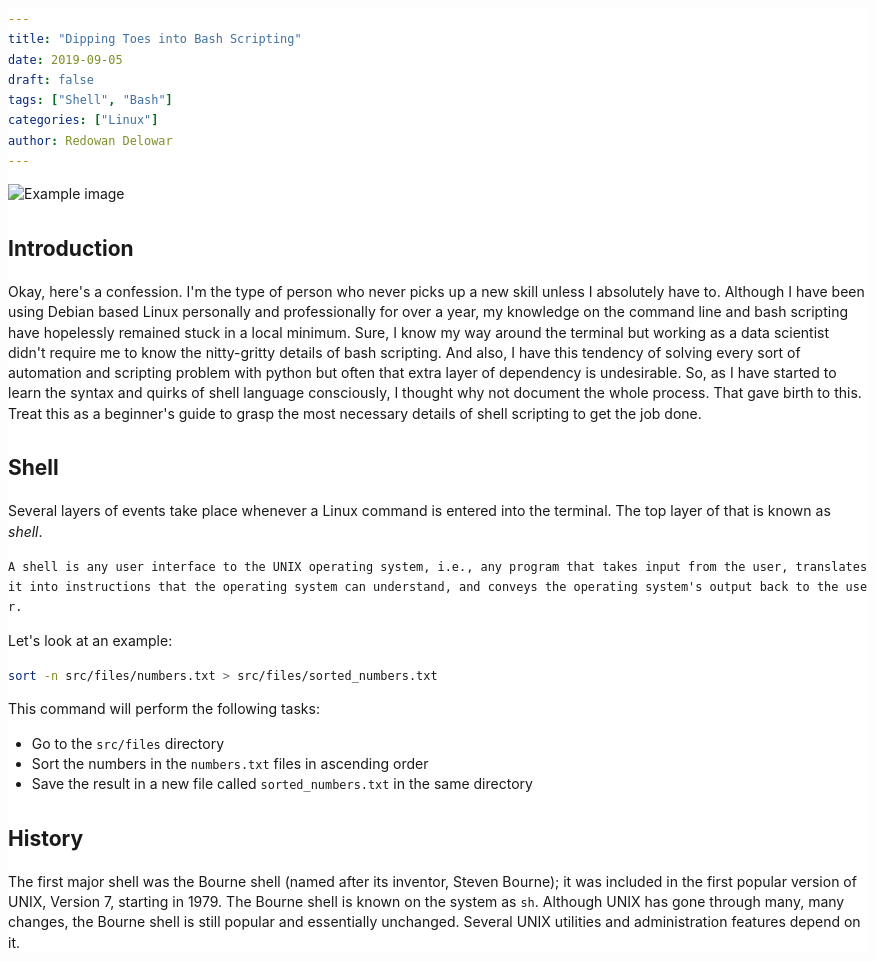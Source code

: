 ```yaml
---
title: "Dipping Toes into Bash Scripting"
date: 2019-09-05
draft: false
tags: ["Shell", "Bash"]
categories: ["Linux"]
author: Redowan Delowar
---
```


![Example image](https://images.unsplash.com/photo-1518432031352-d6fc5c10da5a?ixlib=rb-1.2.1&ixid=eyJhcHBfaWQiOjEyMDd9&auto=format&fit=crop&w=1934&q=80)

## **Introduction**

Okay, here's a confession. I'm the type of person who never picks up a new skill unless I absolutely have to. Although I have been using Debian based Linux personally and professionally for over a year, my knowledge on the command line and bash scripting have hopelessly remained stuck in a local minimum. Sure, I know my way around the terminal but working as a data scientist didn't require me to know the nitty-gritty details of bash scripting. And also, I have this tendency of solving every sort of automation and scripting problem with python but often that extra layer of dependency is undesirable. So, as I have started to learn the syntax and quirks of shell language consciously, I thought why not document the whole process. That gave birth to this. Treat this as a beginner's guide to grasp the most necessary details of shell scripting to get the job done.

## **Shell**

Several layers of events take place whenever a Linux command is entered into the terminal. The top layer of that is known as _shell_.

`A shell is any user interface to the UNIX operating system, i.e., any program that takes input from the user, translates it into instructions that the operating system can understand, and conveys the operating system's output back to the user.`

Let's look at an example:

```bash
sort -n src/files/numbers.txt > src/files/sorted_numbers.txt
```

This command will perform the following tasks:

- Go to the `src/files` directory
- Sort the numbers in the `numbers.txt` files in ascending order
- Save the result in a new file called `sorted_numbers.txt` in the same directory

## **History**

The first major shell was the Bourne shell (named after its inventor, Steven Bourne); it was included in the first popular version of UNIX, Version 7, starting in 1979. The Bourne shell is known on the system as `sh`. Although UNIX has gone through many, many changes, the Bourne shell is still popular and essentially unchanged. Several UNIX utilities and administration features depend on it.
